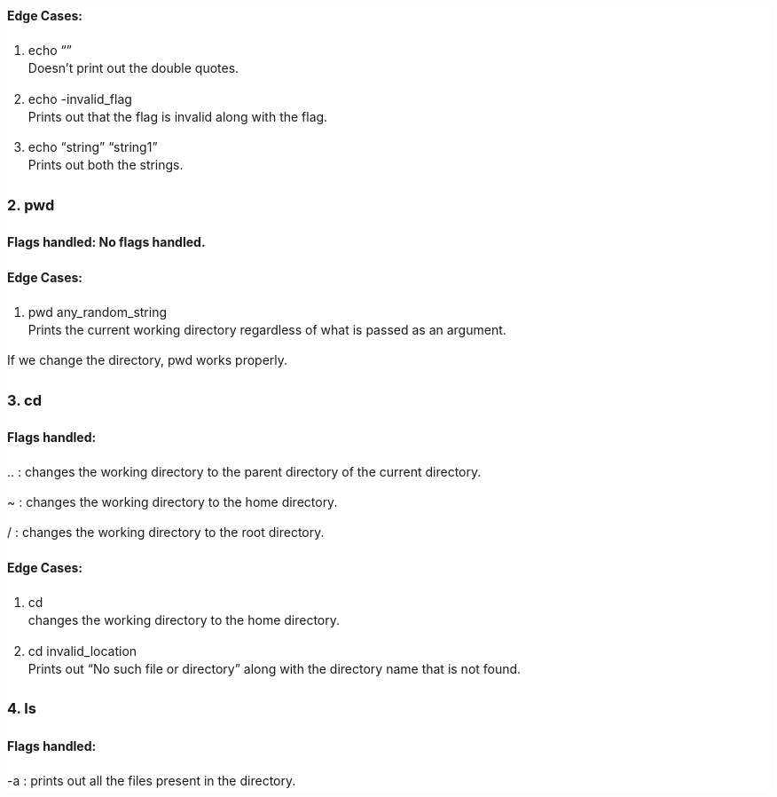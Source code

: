 

#### Edge Cases:  

1. echo “<string>”  
Doesn’t print out the double quotes.  

2. echo -invalid_flag  
Prints out that the flag is invalid along with the flag.  

3. echo “string” “string1”  
Prints out both the strings.  




### **2. pwd**

#### Flags handled: No flags handled.  

#### Edge Cases:  

1. pwd any_random_string  
Prints the current working directory regardless of what is passed as an argument.  

If we change the directory, pwd works properly.  








### **3. cd**

#### Flags handled:  

.. : changes the working directory to the parent directory of the current directory.  

~ : changes the working directory to the home directory.  

/ : changes the working directory to the root directory.  


#### Edge Cases:  

1. cd  
changes the working directory to the home directory.  


2. cd invalid_location  
Prints out “No such file or directory” along with the directory name that is not found.  





### **4. ls**

#### Flags handled:  

-a : prints out all the files present in the directory.  

